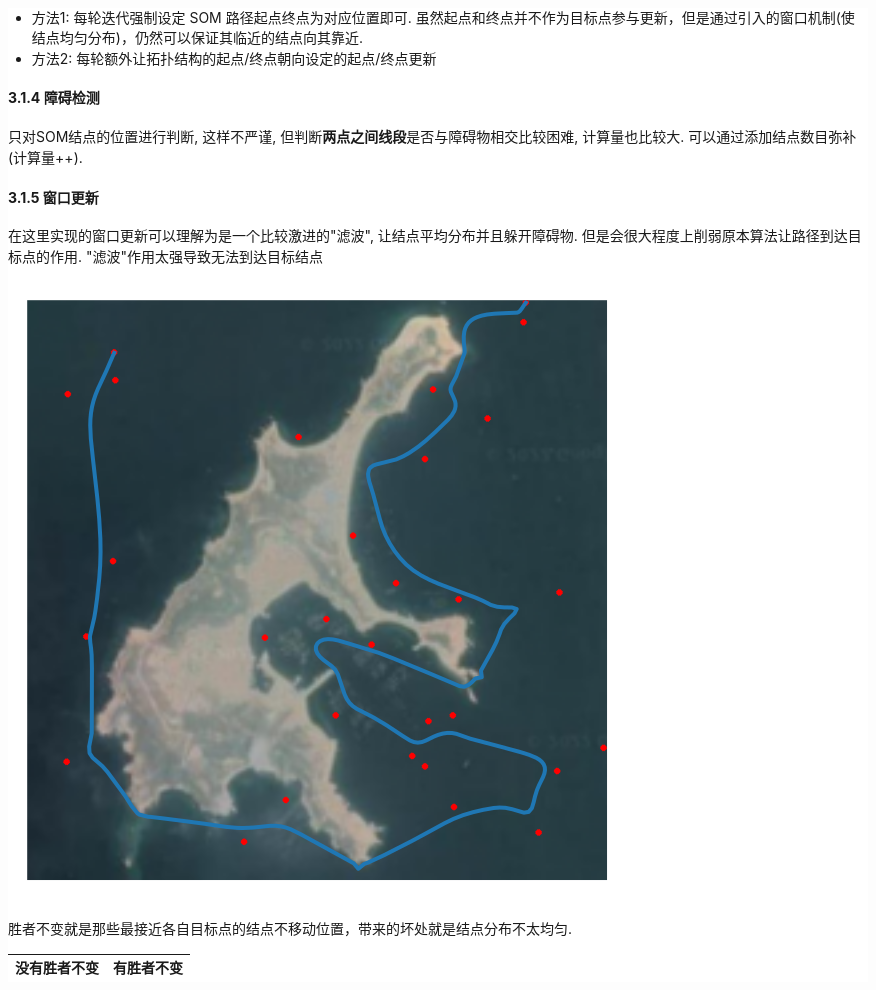 - 方法1: 每轮迭代强制设定 SOM 路径起点终点为对应位置即可.
    虽然起点和终点并不作为目标点参与更新，但是通过引入的窗口机制(使结点均匀分布)，仍然可以保证其临近的结点向其靠近.
- 方法2: 每轮额外让拓扑结构的起点/终点朝向设定的起点/终点更新

#### 3.1.4 障碍检测

只对SOM结点的位置进行判断, 这样不严谨, 但判断**两点之间线段**是否与障碍物相交比较困难, 计算量也比较大.
可以通过添加结点数目弥补(计算量++).

#### 3.1.5 窗口更新

在这里实现的窗口更新可以理解为是一个比较激进的"滤波", 让结点平均分布并且躲开障碍物.
但是会很大程度上削弱原本算法让路径到达目标点的作用. "滤波"作用太强导致无法到达目标结点

![](illustrate/removewinners.svg)

胜者不变就是那些最接近各自目标点的结点不移动位置，带来的坏处就是结点分布不太均匀.

没有胜者不变 | 有胜者不变
-------|------